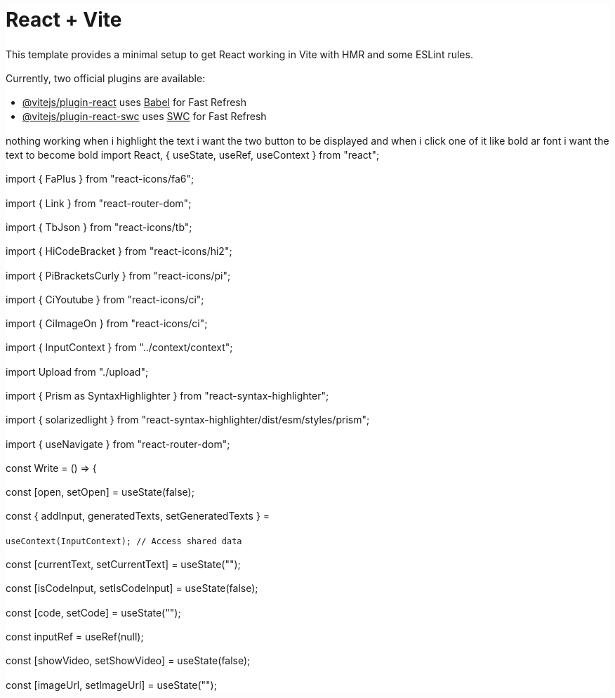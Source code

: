 # React + Vite

This template provides a minimal setup to get React working in Vite with HMR and some ESLint rules.

Currently, two official plugins are available:

- [@vitejs/plugin-react](https://github.com/vitejs/vite-plugin-react/blob/main/packages/plugin-react/README.md) uses [Babel](https://babeljs.io/) for Fast Refresh
- [@vitejs/plugin-react-swc](https://github.com/vitejs/vite-plugin-react-swc) uses [SWC](https://swc.rs/) for Fast Refresh




nothing working when i highlight the text i want the two button to be displayed and when i click one of it like bold ar font i want the text to become bold import React, { useState, useRef, useContext } from "react";

import { FaPlus } from "react-icons/fa6";

import { Link } from "react-router-dom";

import { TbJson } from "react-icons/tb";

import { HiCodeBracket } from "react-icons/hi2";

import { PiBracketsCurly } from "react-icons/pi";

import { CiYoutube } from "react-icons/ci";

import { CiImageOn } from "react-icons/ci";

import { InputContext } from "../context/context";

import Upload from "./upload";

import { Prism as SyntaxHighlighter } from "react-syntax-highlighter";

import { solarizedlight } from "react-syntax-highlighter/dist/esm/styles/prism";

import { useNavigate } from "react-router-dom";



const Write = () => {

  const [open, setOpen] = useState(false);

  const { addInput, generatedTexts, setGeneratedTexts } =

    useContext(InputContext); // Access shared data

  const [currentText, setCurrentText] = useState("");

  const [isCodeInput, setIsCodeInput] = useState(false);

  const [code, setCode] = useState("");

  const inputRef = useRef(null);

  const [showVideo, setShowVideo] = useState(false);

  const [imageUrl, setImageUrl] = useState("");
